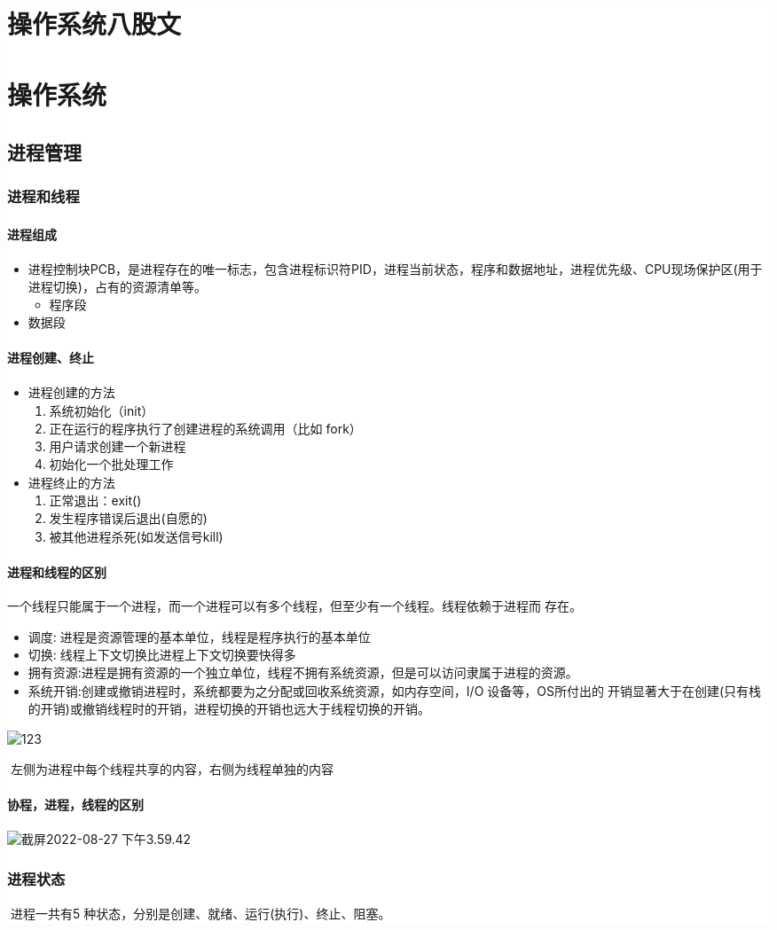 # 操作系统八股文




# 操作系统

## 进程管理

### 进程和线程

#### 进程组成

- 进程控制块PCB，是进程存在的唯一标志，包含进程标识符PID，进程当前状态，程序和数据地址，进程优先级、CPU现场保护区(用于进程切换)，占有的资源清单等。
  - 程序段
- 数据段

#### 进程创建、终止

- 进程创建的方法
  1. 系统初始化（init）
  2. 正在运行的程序执行了创建进程的系统调用（比如 fork）
  3. 用户请求创建一个新进程
  4. 初始化一个批处理工作
- 进程终止的方法
  1. 正常退出：exit()
  2. 发生程序错误后退出(自愿的)
  3. 被其他进程杀死(如发送信号kill)

#### 进程和线程的区别

​		一个线程只能属于一个进程，而一个进程可以有多个线程，但至少有一个线程。线程依赖于进程而 存在。

- 调度: 进程是资源管理的基本单位，线程是程序执行的基本单位
- 切换: 线程上下文切换比进程上下文切换要快得多
- 拥有资源:进程是拥有资源的一个独立单位，线程不拥有系统资源，但是可以访问隶属于进程的资源。
- 系统开销:创建或撤销进程时，系统都要为之分配或回收系统资源，如内存空间，I/O 设备等，OS所付出的 开销显著大于在创建(只有栈的开销)或撤销线程时的开销，进程切换的开销也远大于线程切换的开销。

![123](https://raw.githubusercontent.com/noobmid/pics/main/%E6%88%AA%E5%B1%8F2022-08-27%20%E4%B8%8B%E5%8D%885.44.57.png)

​			左侧为进程中每个线程共享的内容，右侧为线程单独的内容



#### 协程，进程，线程的区别

![截屏2022-08-27 下午3.59.42](https://raw.githubusercontent.com/noobmid/pics/main/%E6%88%AA%E5%B1%8F2022-08-27%20%E4%B8%8B%E5%8D%883.59.42.png)



### 进程状态

​		进程一共有5 种状态，分别是创建、就绪、运行(执行)、终止、阻塞。
